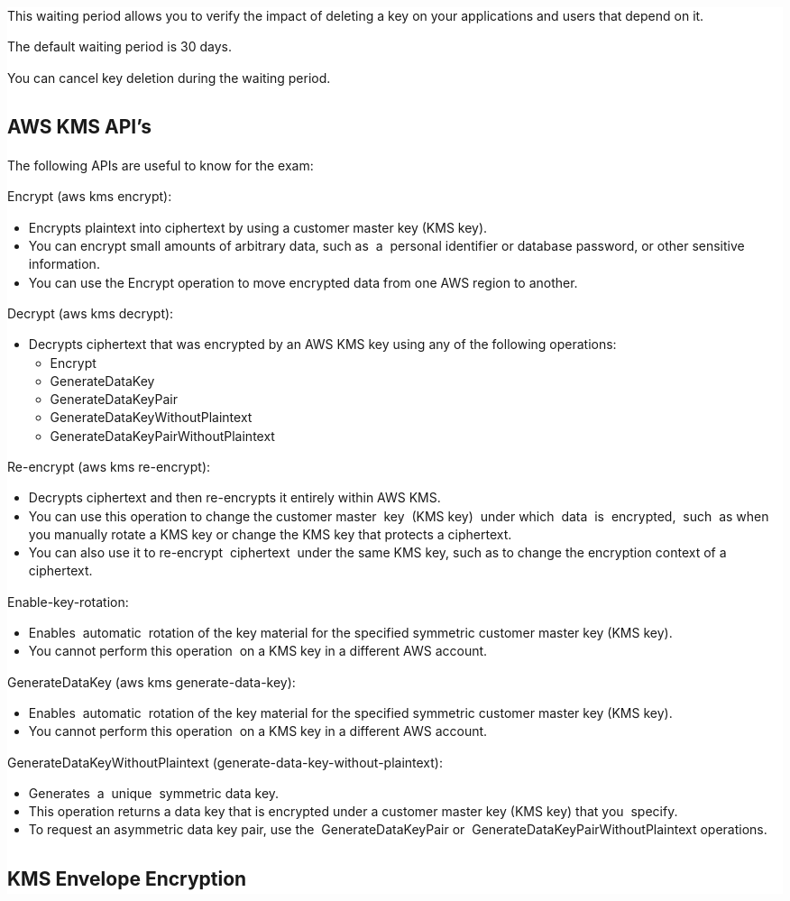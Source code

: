 This waiting period allows you to verify the impact of deleting a key on your applications and users that depend on it.

The default waiting period is 30 days.

You can cancel key deletion during the waiting period.

## AWS KMS API’s

The following APIs are useful to know for the exam:

Encrypt (aws kms encrypt):

- Encrypts plaintext into ciphertext by using a customer master key (KMS key).
- You can encrypt small amounts of arbitrary data, such as  a  personal identifier or database password, or other sensitive information.
- You can use the Encrypt operation to move encrypted data from one AWS region to another.

Decrypt (aws kms decrypt):

- Decrypts ciphertext that was encrypted by an AWS KMS key using any of the following operations:
    - Encrypt
    - GenerateDataKey
    - GenerateDataKeyPair
    - GenerateDataKeyWithoutPlaintext
    - GenerateDataKeyPairWithoutPlaintext

Re-encrypt (aws kms re-encrypt):

- Decrypts ciphertext and then re-encrypts it entirely within AWS KMS.
- You can use this operation to change the customer master  key  (KMS key)  under which  data  is  encrypted,  such  as when you manually rotate a KMS key or change the KMS key that protects a ciphertext.
- You can also use it to re-encrypt  ciphertext  under the same KMS key, such as to change the encryption context of a ciphertext.

Enable-key-rotation:

- Enables  automatic  rotation of the key material for the specified symmetric customer master key (KMS key).
- You cannot perform this operation  on a KMS key in a different AWS account.

GenerateDataKey (aws kms generate-data-key):

- Enables  automatic  rotation of the key material for the specified symmetric customer master key (KMS key).
- You cannot perform this operation  on a KMS key in a different AWS account.

GenerateDataKeyWithoutPlaintext (generate-data-key-without-plaintext):

- Generates  a  unique  symmetric data key.
- This operation returns a data key that is encrypted under a customer master key (KMS key) that you  specify.
- To request an asymmetric data key pair, use the  GenerateDataKeyPair or  GenerateDataKeyPairWithoutPlaintext operations.

## KMS Envelope Encryption

